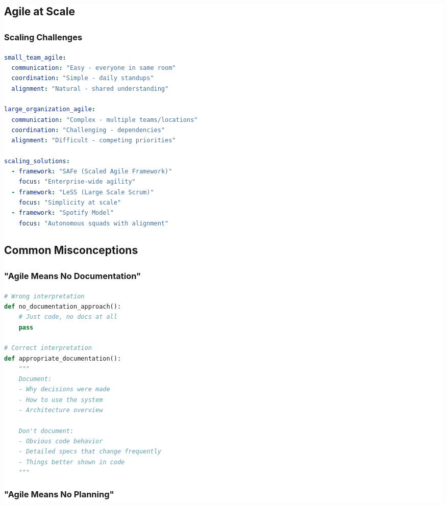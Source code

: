 ## Agile at Scale

### Scaling Challenges

```yaml
small_team_agile:
  communication: "Easy - everyone in same room"
  coordination: "Simple - daily standups"
  alignment: "Natural - shared understanding"

large_organization_agile:
  communication: "Complex - multiple teams/locations"
  coordination: "Challenging - dependencies"
  alignment: "Difficult - competing priorities"

scaling_solutions:
  - framework: "SAFe (Scaled Agile Framework)"
    focus: "Enterprise-wide agility"
  - framework: "LeSS (Large Scale Scrum)"
    focus: "Simplicity at scale"
  - framework: "Spotify Model"
    focus: "Autonomous squads with alignment"
```

## Common Misconceptions

### "Agile Means No Documentation"

```python
# Wrong interpretation
def no_documentation_approach():
    # Just code, no docs at all
    pass

# Correct interpretation
def appropriate_documentation():
    """
    Document:
    - Why decisions were made
    - How to use the system
    - Architecture overview
    
    Don't document:
    - Obvious code behavior
    - Detailed specs that change frequently
    - Things better shown in code
    """
```

### "Agile Means No Planning"
